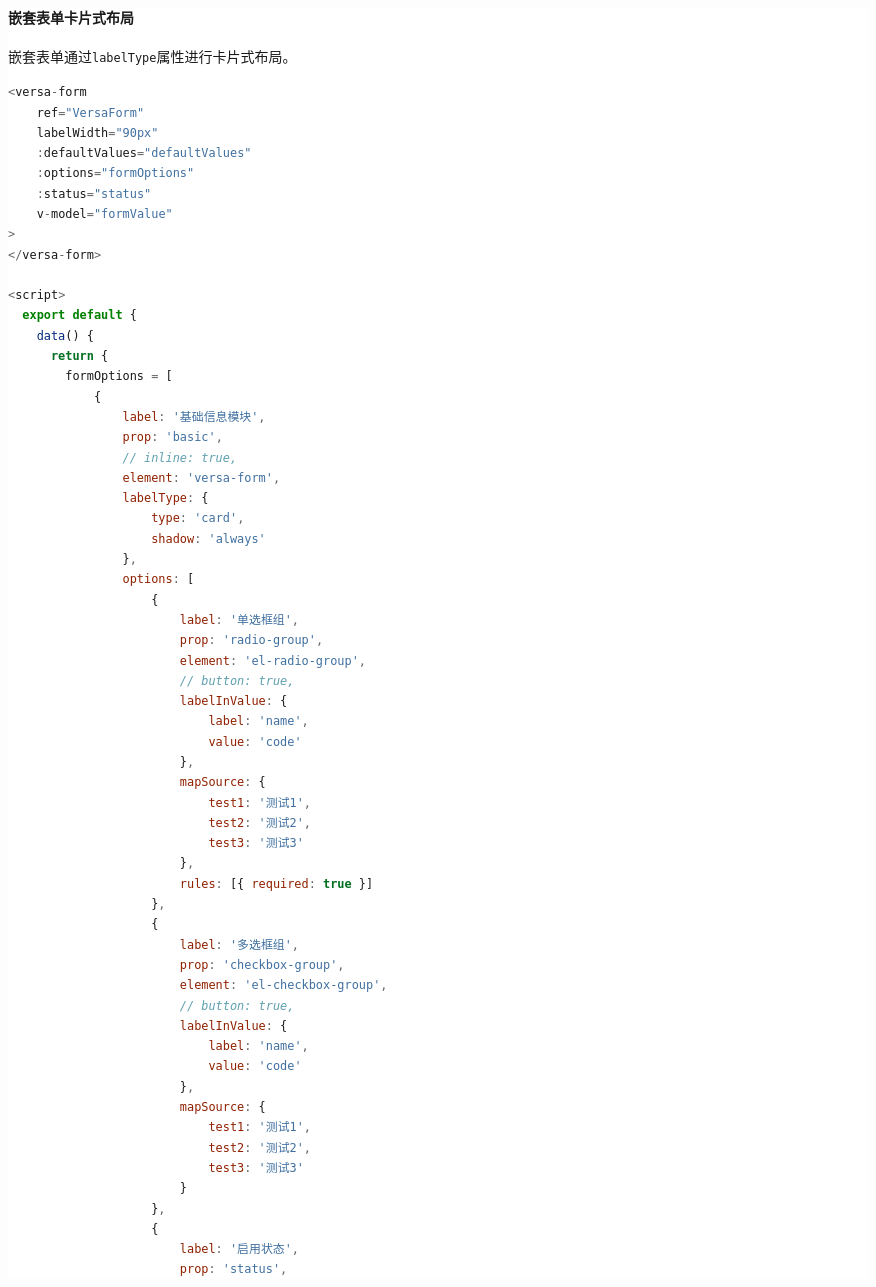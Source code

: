 #### 嵌套表单卡片式布局

嵌套表单通过`labelType`属性进行卡片式布局。

```javascript
<versa-form
    ref="VersaForm"
    labelWidth="90px"
    :defaultValues="defaultValues"
    :options="formOptions"
    :status="status"
    v-model="formValue"
>
</versa-form>

<script>
  export default {
    data() {
      return {
        formOptions = [
            {
                label: '基础信息模块',
                prop: 'basic',
                // inline: true,
                element: 'versa-form',
                labelType: {
                    type: 'card',
                    shadow: 'always'
                },
                options: [
                    {
                        label: '单选框组',
                        prop: 'radio-group',
                        element: 'el-radio-group',
                        // button: true,
                        labelInValue: {
                            label: 'name',
                            value: 'code'
                        },
                        mapSource: {
                            test1: '测试1',
                            test2: '测试2',
                            test3: '测试3'
                        },
                        rules: [{ required: true }]
                    },
                    {
                        label: '多选框组',
                        prop: 'checkbox-group',
                        element: 'el-checkbox-group',
                        // button: true,
                        labelInValue: {
                            label: 'name',
                            value: 'code'
                        },
                        mapSource: {
                            test1: '测试1',
                            test2: '测试2',
                            test3: '测试3'
                        }
                    },
                    {
                        label: '启用状态',
                        prop: 'status',
```